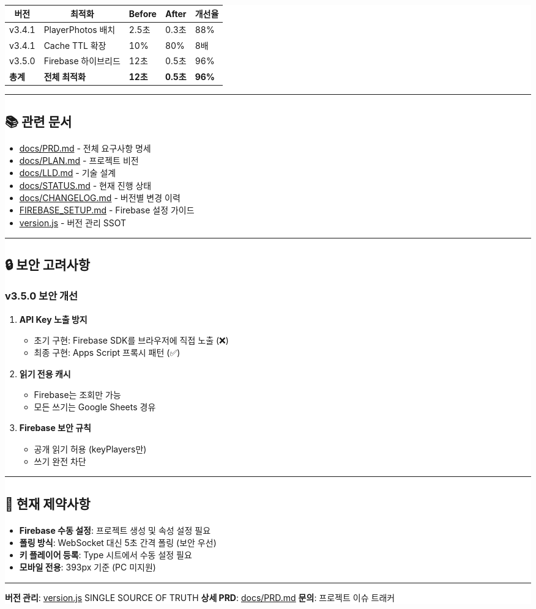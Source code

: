 | 버전 | 최적화 | Before | After | 개선율 |
|------|--------|--------|-------|--------|
| v3.4.1 | PlayerPhotos 배치 | 2.5초 | 0.3초 | 88% |
| v3.4.1 | Cache TTL 확장 | 10% | 80% | 8배 |
| v3.5.0 | Firebase 하이브리드 | 12초 | 0.5초 | 96% |
| **총계** | **전체 최적화** | **12초** | **0.5초** | **96%** |

---

## 📚 관련 문서

- [docs/PRD.md](docs/PRD.md) - 전체 요구사항 명세
- [docs/PLAN.md](docs/PLAN.md) - 프로젝트 비전
- [docs/LLD.md](docs/LLD.md) - 기술 설계
- [docs/STATUS.md](docs/STATUS.md) - 현재 진행 상태
- [docs/CHANGELOG.md](docs/CHANGELOG.md) - 버전별 변경 이력
- [FIREBASE_SETUP.md](FIREBASE_SETUP.md) - Firebase 설정 가이드
- [version.js](version.js) - 버전 관리 SSOT

---

## 🔒 보안 고려사항

### v3.5.0 보안 개선
1. **API Key 노출 방지**
   - 초기 구현: Firebase SDK를 브라우저에 직접 노출 (❌)
   - 최종 구현: Apps Script 프록시 패턴 (✅)

2. **읽기 전용 캐시**
   - Firebase는 조회만 가능
   - 모든 쓰기는 Google Sheets 경유

3. **Firebase 보안 규칙**
   - 공개 읽기 허용 (keyPlayers만)
   - 쓰기 완전 차단

---

## 🚫 현재 제약사항

- **Firebase 수동 설정**: 프로젝트 생성 및 속성 설정 필요
- **폴링 방식**: WebSocket 대신 5초 간격 폴링 (보안 우선)
- **키 플레이어 등록**: Type 시트에서 수동 설정 필요
- **모바일 전용**: 393px 기준 (PC 미지원)

---

**버전 관리**: [version.js](version.js) SINGLE SOURCE OF TRUTH
**상세 PRD**: [docs/PRD.md](docs/PRD.md)
**문의**: 프로젝트 이슈 트래커
